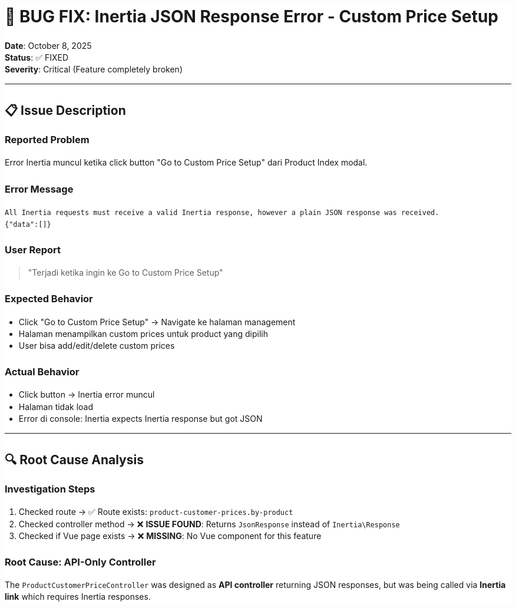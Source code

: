 # 🐛 BUG FIX: Inertia JSON Response Error - Custom Price Setup

**Date**: October 8, 2025  
**Status**: ✅ FIXED  
**Severity**: Critical (Feature completely broken)

---

## 📋 Issue Description

### Reported Problem
Error Inertia muncul ketika click button "Go to Custom Price Setup" dari Product Index modal.

### Error Message
```
All Inertia requests must receive a valid Inertia response, however a plain JSON response was received.
{"data":[]}
```

### User Report
> "Terjadi ketika ingin ke Go to Custom Price Setup"

### Expected Behavior
- Click "Go to Custom Price Setup" → Navigate ke halaman management
- Halaman menampilkan custom prices untuk product yang dipilih
- User bisa add/edit/delete custom prices

### Actual Behavior
- Click button → Inertia error muncul
- Halaman tidak load
- Error di console: Inertia expects Inertia response but got JSON

---

## 🔍 Root Cause Analysis

### Investigation Steps
1. Checked route → ✅ Route exists: `product-customer-prices.by-product`
2. Checked controller method → ❌ **ISSUE FOUND**: Returns `JsonResponse` instead of `Inertia\Response`
3. Checked if Vue page exists → ❌ **MISSING**: No Vue component for this feature

### Root Cause: API-Only Controller

The `ProductCustomerPriceController` was designed as **API controller** returning JSON responses, but was being called via **Inertia link** which requires Inertia responses.
